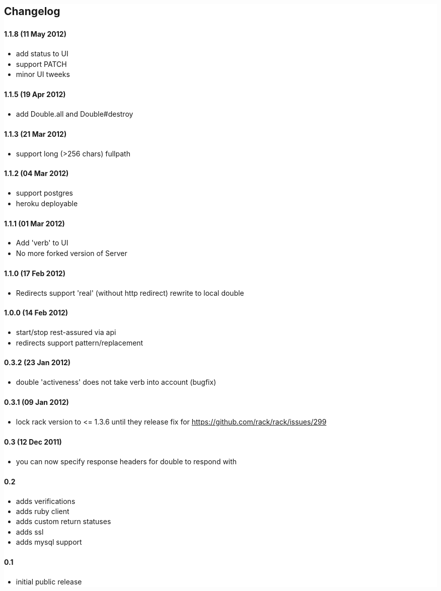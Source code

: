 ## Changelog

#### 1.1.8 (11 May 2012)

* add status to UI
* support PATCH
* minor UI tweeks

#### 1.1.5 (19 Apr 2012)

* add Double.all and Double#destroy

#### 1.1.3 (21 Mar 2012)

* support long (>256 chars) fullpath

#### 1.1.2 (04 Mar 2012)

* support postgres
* heroku deployable

#### 1.1.1 (01 Mar 2012)

* Add 'verb' to UI
* No more forked version of Server

#### 1.1.0 (17 Feb 2012)

* Redirects support 'real' (without http redirect) rewrite to local double

#### 1.0.0 (14 Feb 2012)

* start/stop rest-assured via api
* redirects support pattern/replacement

#### 0.3.2 (23 Jan 2012)

* double 'activeness' does not take verb into account (bugfix)

#### 0.3.1 (09 Jan 2012)

* lock rack version to <= 1.3.6 until they release fix for https://github.com/rack/rack/issues/299

#### 0.3 (12 Dec 2011)

* you can now specify response headers for double to respond with

#### 0.2

* adds verifications
* adds ruby client
* adds custom return statuses
* adds ssl
* adds mysql support

#### 0.1

* initial public release

